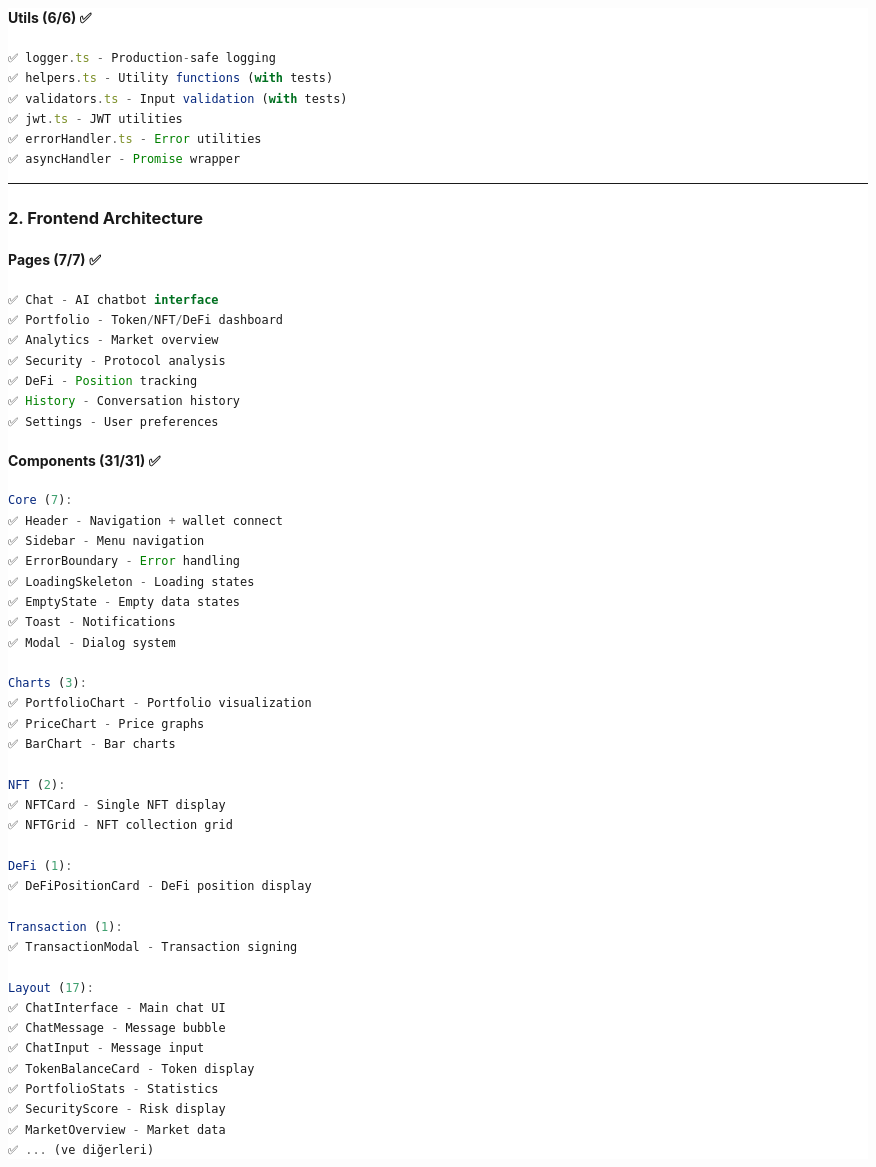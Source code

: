 #### **Utils (6/6)** ✅
```typescript
✅ logger.ts - Production-safe logging
✅ helpers.ts - Utility functions (with tests)
✅ validators.ts - Input validation (with tests)
✅ jwt.ts - JWT utilities
✅ errorHandler.ts - Error utilities
✅ asyncHandler - Promise wrapper
```

---

### **2. Frontend Architecture**

#### **Pages (7/7)** ✅
```typescript
✅ Chat - AI chatbot interface
✅ Portfolio - Token/NFT/DeFi dashboard
✅ Analytics - Market overview
✅ Security - Protocol analysis
✅ DeFi - Position tracking
✅ History - Conversation history
✅ Settings - User preferences
```

#### **Components (31/31)** ✅
```typescript
Core (7):
✅ Header - Navigation + wallet connect
✅ Sidebar - Menu navigation
✅ ErrorBoundary - Error handling
✅ LoadingSkeleton - Loading states
✅ EmptyState - Empty data states
✅ Toast - Notifications
✅ Modal - Dialog system

Charts (3):
✅ PortfolioChart - Portfolio visualization
✅ PriceChart - Price graphs
✅ BarChart - Bar charts

NFT (2):
✅ NFTCard - Single NFT display
✅ NFTGrid - NFT collection grid

DeFi (1):
✅ DeFiPositionCard - DeFi position display

Transaction (1):
✅ TransactionModal - Transaction signing

Layout (17):
✅ ChatInterface - Main chat UI
✅ ChatMessage - Message bubble
✅ ChatInput - Message input
✅ TokenBalanceCard - Token display
✅ PortfolioStats - Statistics
✅ SecurityScore - Risk display
✅ MarketOverview - Market data
✅ ... (ve diğerleri)
```
